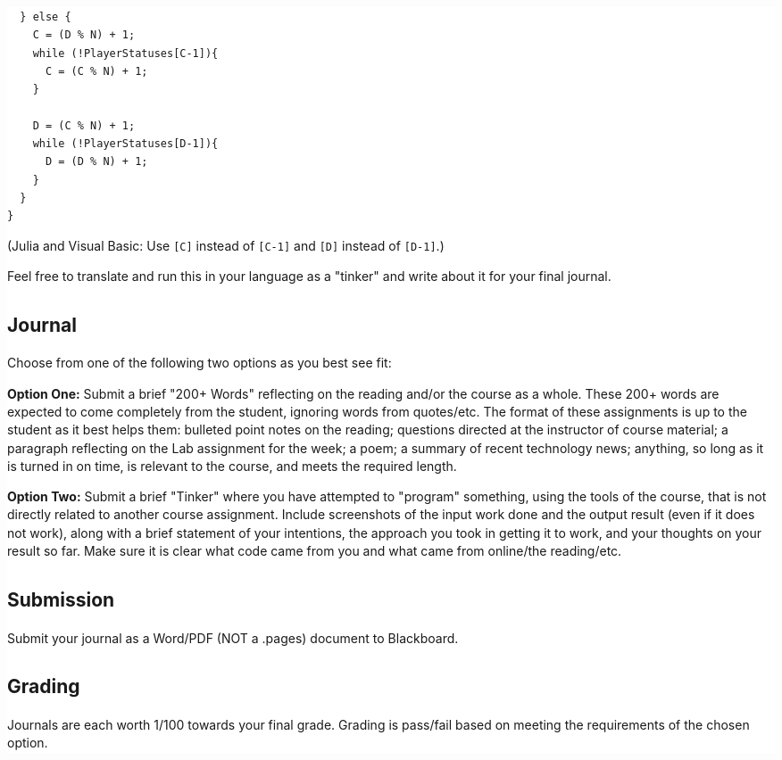 ```txt
  } else {
    C = (D % N) + 1;
    while (!PlayerStatuses[C-1]){
      C = (C % N) + 1;
    }
    
    D = (C % N) + 1;
    while (!PlayerStatuses[D-1]){
      D = (D % N) + 1;
    }
  }
}
```

(Julia and Visual Basic: Use `[C]` instead of `[C-1]` and `[D]` instead of `[D-1]`.)

Feel free to translate and run this in your language as a "tinker" and write about it for your final journal.

## Journal

Choose from one of the following two options as you best see fit:

**Option One:** Submit a brief "200+ Words" reflecting on the reading and/or the course as a whole. These 200+ words are expected to come completely from the student, ignoring words from quotes/etc. The format of these assignments is up to the student as it best helps them: bulleted point notes on the reading; questions directed at the instructor of course material; a paragraph reflecting on the Lab assignment for the week; a poem; a summary of recent technology news; anything, so long as it is turned in on time, is relevant to the course, and meets the required length. 

**Option Two:** Submit a brief "Tinker" where you have attempted to "program" something, using the tools of the course, that is not directly related to another course assignment. Include screenshots of the input work done and the output result (even if it does not work), along with a brief statement of your intentions, the approach you took in getting it to work, and your thoughts on your result so far. Make sure it is clear what code came from you and what came from online/the reading/etc.

## Submission

Submit your journal as a Word/PDF (NOT a .pages) document to Blackboard.

## Grading

Journals are each worth 1/100 towards your final grade. Grading is pass/fail based on meeting the requirements of the chosen option.